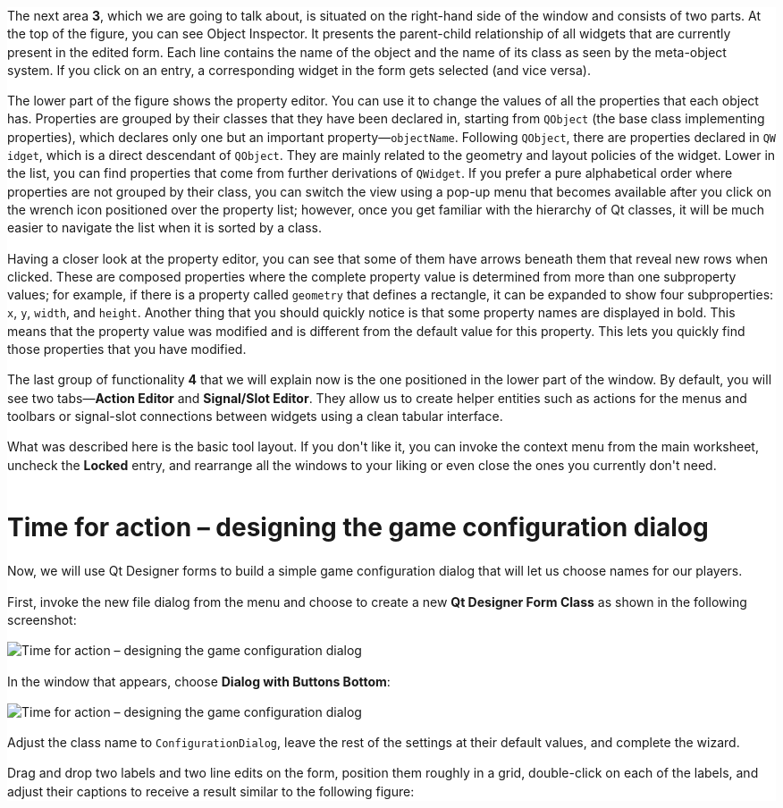 The next area **3**, which we are going to talk about, is situated on the right-hand side of the window and consists of two parts. At the top of the figure, you can see Object Inspector. It presents the parent-child relationship of all widgets that are currently present in the edited form. Each line contains the name of the object and the name of its class as seen by the meta-object system. If you click on an entry, a corresponding widget in the form gets selected (and vice versa).

The lower part of the figure shows the property editor. You can use it to change the values of all the properties that each object has. Properties are grouped by their classes that they have been declared in, starting from `QObject` (the base class implementing properties), which declares only one but an important property—`objectName`. Following `QObject`, there are properties declared in `QWidget`, which is a direct descendant of `QObject`. They are mainly related to the geometry and layout policies of the widget. Lower in the list, you can find properties that come from further derivations of `QWidget`. If you prefer a pure alphabetical order where properties are not grouped by their class, you can switch the view using a pop-up menu that becomes available after you click on the wrench icon positioned over the property list; however, once you get familiar with the hierarchy of Qt classes, it will be much easier to navigate the list when it is sorted by a class.

Having a closer look at the property editor, you can see that some of them have arrows beneath them that reveal new rows when clicked. These are composed properties where the complete property value is determined from more than one subproperty values; for example, if there is a property called `geometry` that defines a rectangle, it can be expanded to show four subproperties: `x`, `y`, `width`, and `height`. Another thing that you should quickly notice is that some property names are displayed in bold. This means that the property value was modified and is different from the default value for this property. This lets you quickly find those properties that you have modified.

The last group of functionality **4** that we will explain now is the one positioned in the lower part of the window. By default, you will see two tabs—**Action Editor** and **Signal/Slot Editor**. They allow us to create helper entities such as actions for the menus and toolbars or signal-slot connections between widgets using a clean tabular interface.

What was described here is the basic tool layout. If you don't like it, you can invoke the context menu from the main worksheet, uncheck the **Locked** entry, and rearrange all the windows to your liking or even close the ones you currently don't need.

# Time for action – designing the game configuration dialog

Now, we will use Qt Designer forms to build a simple game configuration dialog that will let us choose names for our players.

First, invoke the new file dialog from the menu and choose to create a new **Qt Designer Form Class** as shown in the following screenshot:

![Time for action – designing the game configuration dialog](img/8874OS_03_07.jpg)

In the window that appears, choose **Dialog with Buttons Bottom**:

![Time for action – designing the game configuration dialog](img/8874OS_03_08.jpg)

Adjust the class name to `ConfigurationDialog`, leave the rest of the settings at their default values, and complete the wizard.

Drag and drop two labels and two line edits on the form, position them roughly in a grid, double-click on each of the labels, and adjust their captions to receive a result similar to the following figure:
